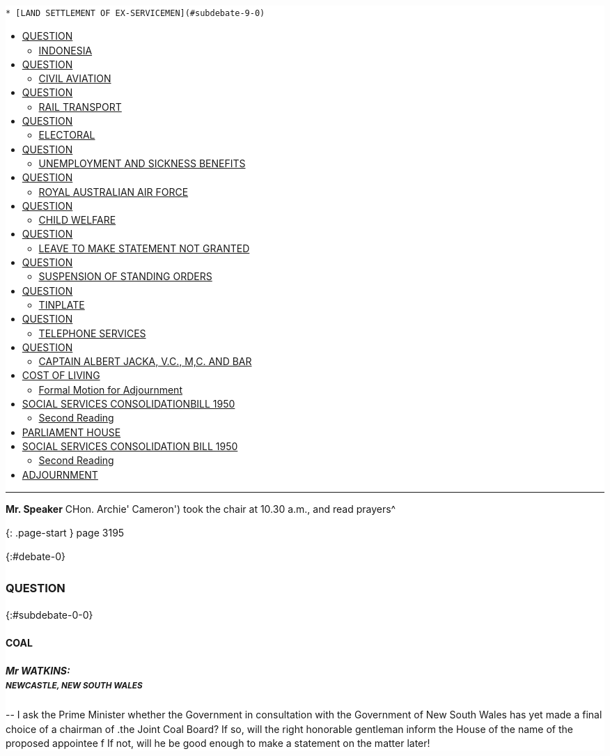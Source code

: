     * [LAND SETTLEMENT OF EX-SERVICEMEN](#subdebate-9-0)
* [QUESTION](#debate-10)
    * [INDONESIA](#subdebate-10-0)
* [QUESTION](#debate-11)
    * [CIVIL AVIATION](#subdebate-11-0)
* [QUESTION](#debate-12)
    * [RAIL TRANSPORT](#subdebate-12-0)
* [QUESTION](#debate-13)
    * [ELECTORAL](#subdebate-13-0)
* [QUESTION](#debate-14)
    * [UNEMPLOYMENT AND SICKNESS BENEFITS](#subdebate-14-0)
* [QUESTION](#debate-15)
    * [ROYAL AUSTRALIAN AIR FORCE](#subdebate-15-0)
* [QUESTION](#debate-16)
    * [CHILD WELFARE](#subdebate-16-0)
* [QUESTION](#debate-17)
    * [LEAVE TO MAKE STATEMENT NOT GRANTED](#subdebate-17-0)
* [QUESTION](#debate-18)
    * [SUSPENSION OF STANDING ORDERS](#subdebate-18-0)
* [QUESTION](#debate-19)
    * [TINPLATE](#subdebate-19-0)
* [QUESTION](#debate-20)
    * [TELEPHONE SERVICES](#subdebate-20-0)
* [QUESTION](#debate-21)
    * [CAPTAIN ALBERT JACKA, V.C., M,C. AND BAR](#subdebate-21-0)
* [COST OF LIVING](#debate-22)
    * [Formal Motion for Adjournment](#subdebate-22-0)
* [SOCIAL SERVICES CONSOLIDATIONBILL 1950](#debate-23)
    * [Second Reading](#subdebate-23-0)
* [PARLIAMENT HOUSE](#debate-24)
* [SOCIAL SERVICES CONSOLIDATION BILL 1950](#debate-25)
    * [Second Reading](#subdebate-25-0)
* [ADJOURNMENT](#debate-26)


----

  **Mr. Speaker**  CHon. Archie' Cameron') took the chair at 10.30 a.m., and read prayers^ 

{: .page-start }
page 3195

{:#debate-0}
### QUESTION

{:#subdebate-0-0}
#### COAL

##### Mr WATKINS:<br><small class="text-muted">NEWCASTLE, NEW SOUTH WALES</small>

-- I ask the Prime Minister whether the Government in consultation with the Government of New South Wales has yet made a final choice of a chairman of .the Joint Coal Board? If so, will the right honorable gentleman inform the House of the name of the proposed appointee f If not, will he be good enough to make a statement on the matter later! 
